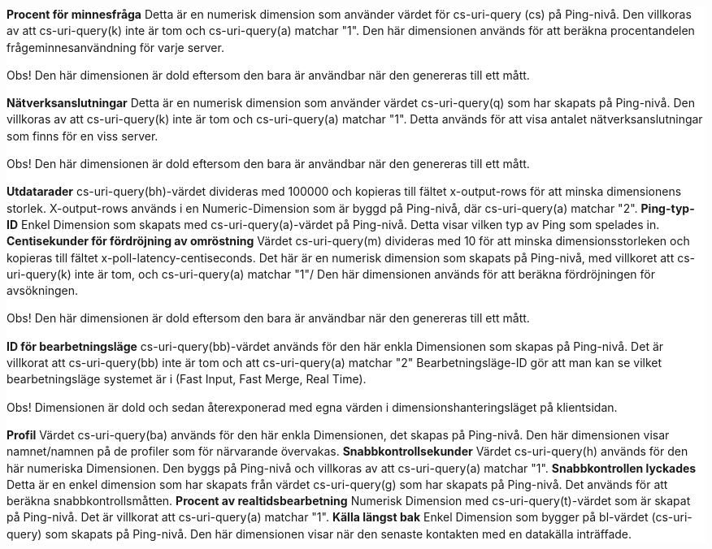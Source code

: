    <td colname="col1"> <b>Procent för minnesfråga</b> </td> 
   <td colname="col2"> Detta är en numerisk dimension som använder värdet för cs-uri-query (cs) på Ping-nivå. Den villkoras av att cs-uri-query(k) inte är tom och cs-uri-query(a) matchar "1". Den här dimensionen används för att beräkna procentandelen frågeminnesanvändning för varje server. <p>Obs!  Den här dimensionen är dold eftersom den bara är användbar när den genereras till ett mått. </p></td> 
  </tr> 
  <tr> 
   <td colname="col1"> <b>Nätverksanslutningar</b> </td> 
   <td colname="col2"> Detta är en numerisk dimension som använder värdet cs-uri-query(q) som har skapats på Ping-nivå. Den villkoras av att cs-uri-query(k) inte är tom och cs-uri-query(a) matchar "1". Detta används för att visa antalet nätverksanslutningar som finns för en viss server. <p>Obs!  Den här dimensionen är dold eftersom den bara är användbar när den genereras till ett mått. </p></td> 
  </tr> 
  <tr> 
   <td colname="col1"> <b>Utdatarader</b> </td> 
   <td colname="col2"> cs-uri-query(bh)-värdet divideras med 100000 och kopieras till fältet x-output-rows för att minska dimensionens storlek. X-output-rows används i en Numeric-Dimension som är byggd på Ping-nivå, där cs-uri-query(a) matchar "2". </td> 
  </tr> 
  <tr> 
   <td colname="col1"> <b>Ping-typ-ID</b> </td> 
   <td colname="col2"> Enkel Dimension som skapats med cs-uri-query(a)-värdet på Ping-nivå. Detta visar vilken typ av Ping som spelades in. </td> 
  </tr> 
  <tr> 
   <td colname="col1"> <b>Centisekunder för fördröjning av omröstning</b> </td> 
   <td colname="col2">Värdet cs-uri-query(m) divideras med 10 för att minska dimensionsstorleken och kopieras till fältet x-poll-latency-centiseconds. Det här är en numerisk dimension som skapats på Ping-nivå, med villkoret att cs-uri-query(k) inte är tom, och cs-uri-query(a) matchar "1"/ Den här dimensionen används för att beräkna fördröjningen för avsökningen. <p>Obs!  Den här dimensionen är dold eftersom den bara är användbar när den genereras till ett mått. </p></td> 
  </tr> 
  <tr> 
   <td colname="col1"> <b>ID för bearbetningsläge</b> </td> 
   <td colname="col2"> cs-uri-query(bb)-värdet används för den här enkla Dimensionen som skapas på Ping-nivå. Det är villkorat att cs-uri-query(bb) inte är tom och att cs-uri-query(a) matchar "2" Bearbetningsläge-ID gör att man kan se vilket bearbetningsläge systemet är i (Fast Input, Fast Merge, Real Time). <p>Obs!  Dimensionen är dold och sedan återexponerad med egna värden i dimensionshanteringsläget på klientsidan. </p></td> 
  </tr> 
  <tr> 
   <td colname="col1"> <b>Profil</b> </td> 
   <td colname="col2"> Värdet cs-uri-query(ba) används för den här enkla Dimensionen, det skapas på Ping-nivå. Den här dimensionen visar namnet/namnen på de profiler som för närvarande övervakas. </td> 
  </tr> 
  <tr> 
   <td colname="col1"> <b>Snabbkontrollsekunder</b> </td> 
   <td colname="col2"> Värdet cs-uri-query(h) används för den här numeriska Dimensionen. Den byggs på Ping-nivå och villkoras av att cs-uri-query(a) matchar "1". </td> 
  </tr> 
  <tr> 
   <td colname="col1"> <b>Snabbkontrollen lyckades</b> </td> 
   <td colname="col2"> Detta är en enkel dimension som har skapats från värdet cs-uri-query(g) som har skapats på Ping-nivå. Det används för att beräkna snabbkontrollsmåtten. </td> 
  </tr> 
  <tr> 
   <td colname="col1"> <b>Procent av realtidsbearbetning</b> </td> 
   <td colname="col2"> Numerisk Dimension med cs-uri-query(t)-värdet som är skapat på Ping-nivå. Det är villkorat att cs-uri-query(a) matchar "1". </td> 
  </tr> 
  <tr> 
   <td colname="col1"> <b>Källa längst bak</b> </td> 
   <td colname="col2"> Enkel Dimension som bygger på bl-värdet (cs-uri-query) som skapats på Ping-nivå. Den här dimensionen visar när den senaste kontakten med en datakälla inträffade. </td> 